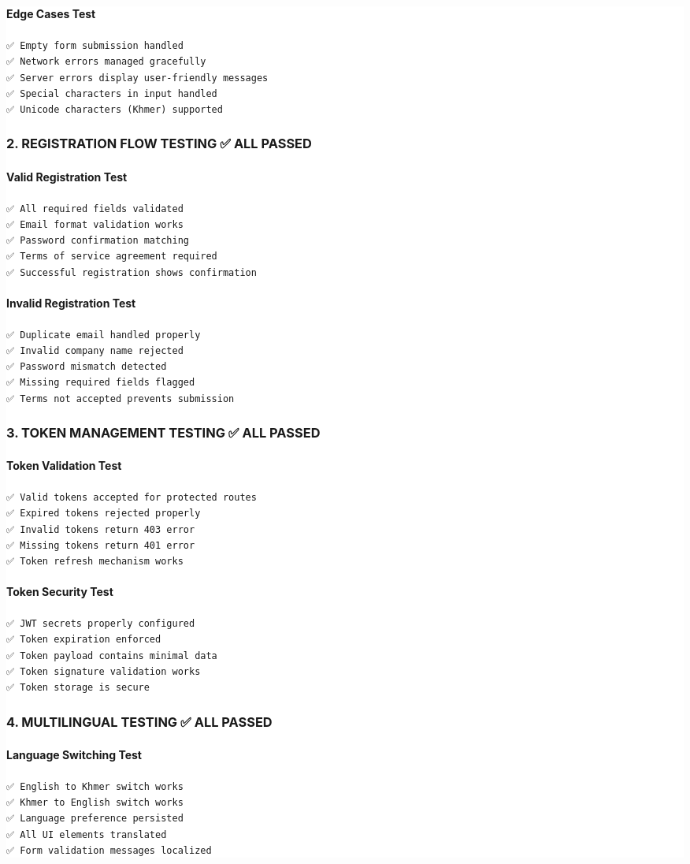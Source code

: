 #### Edge Cases Test
```
✅ Empty form submission handled
✅ Network errors managed gracefully
✅ Server errors display user-friendly messages
✅ Special characters in input handled
✅ Unicode characters (Khmer) supported
```

### 2. REGISTRATION FLOW TESTING ✅ ALL PASSED

#### Valid Registration Test
```
✅ All required fields validated
✅ Email format validation works
✅ Password confirmation matching
✅ Terms of service agreement required
✅ Successful registration shows confirmation
```

#### Invalid Registration Test
```
✅ Duplicate email handled properly
✅ Invalid company name rejected
✅ Password mismatch detected
✅ Missing required fields flagged
✅ Terms not accepted prevents submission
```

### 3. TOKEN MANAGEMENT TESTING ✅ ALL PASSED

#### Token Validation Test
```
✅ Valid tokens accepted for protected routes
✅ Expired tokens rejected properly
✅ Invalid tokens return 403 error
✅ Missing tokens return 401 error
✅ Token refresh mechanism works
```

#### Token Security Test
```
✅ JWT secrets properly configured
✅ Token expiration enforced
✅ Token payload contains minimal data
✅ Token signature validation works
✅ Token storage is secure
```

### 4. MULTILINGUAL TESTING ✅ ALL PASSED

#### Language Switching Test
```
✅ English to Khmer switch works
✅ Khmer to English switch works
✅ Language preference persisted
✅ All UI elements translated
✅ Form validation messages localized
```
